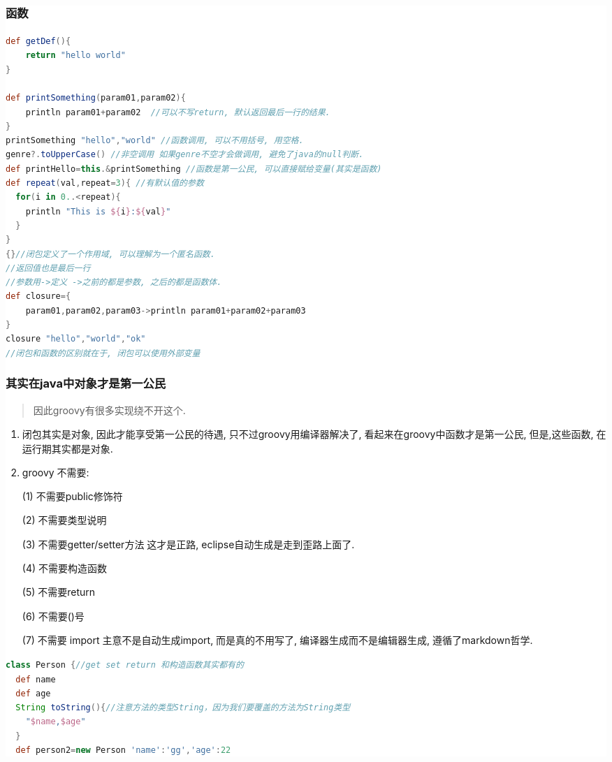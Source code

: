 ### 函数

```groovy
def getDef(){
    return "hello world"
}

def printSomething(param01,param02){
    println param01+param02  //可以不写return, 默认返回最后一行的结果.
}
printSomething "hello","world" //函数调用, 可以不用括号, 用空格.
genre?.toUpperCase() //非空调用 如果genre不空才会做调用, 避免了java的null判断.
def printHello=this.&printSomething //函数是第一公民, 可以直接赋给变量(其实是函数)
def repeat(val,repeat=3){ //有默认值的参数
  for(i in 0..<repeat){
    println "This is ${i}:${val}"
  }
}
{}//闭包定义了一个作用域, 可以理解为一个匿名函数. 
//返回值也是最后一行
//参数用->定义 ->之前的都是参数, 之后的都是函数体.
def closure={
    param01,param02,param03->println param01+param02+param03
}
closure "hello","world","ok"
//闭包和函数的区别就在于, 闭包可以使用外部变量
```



### 其实在java中对象才是第一公民

> 因此groovy有很多实现绕不开这个.

1. 闭包其实是对象, 因此才能享受第一公民的待遇, 只不过groovy用编译器解决了, 看起来在groovy中函数才是第一公民, 但是,这些函数, 在运行期其实都是对象.

2. groovy 不需要: 

   (1)    不需要public修饰符

   (2)    不需要类型说明

   (3)    不需要getter/setter方法 这才是正路, eclipse自动生成是走到歪路上面了.

   (4)    不需要构造函数

   (5)    不需要return

   (6)    不需要()号

   (7)    不需要 import 主意不是自动生成import, 而是真的不用写了, 编译器生成而不是编辑器生成, 遵循了markdown哲学.

```groovy
class Person {//get set return 和构造函数其实都有的
  def name
  def age
  String toString(){//注意方法的类型String，因为我们要覆盖的方法为String类型
    "$name,$age"
  }
  def person2=new Person 'name':'gg','age':22
```

